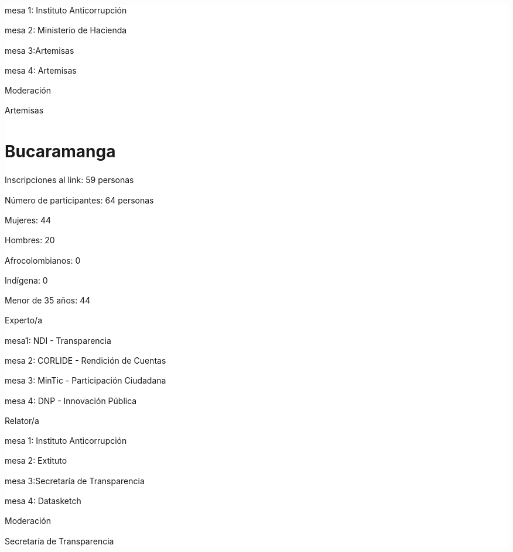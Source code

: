 mesa 1: Instituto Anticorrupción


mesa 2: Ministerio de Hacienda


mesa 3:Artemisas


mesa 4: Artemisas



Moderación

Artemisas

# **Bucaramanga**

Inscripciones al link: 59 personas

Número de participantes: 64 personas

Mujeres: 44

Hombres: 20

Afrocolombianos: 0

Indígena: 0

Menor de 35 años: 44

Experto/a

mesa1: NDI - Transparencia


mesa 2: CORLIDE - Rendición de Cuentas


mesa 3: MinTic - Participación Ciudadana


mesa 4: DNP - Innovación Pública



Relator/a

mesa 1: Instituto Anticorrupción


mesa 2: Extituto


mesa 3:Secretaría de Transparencia


mesa 4: Datasketch




Moderación

Secretaría de Transparencia
